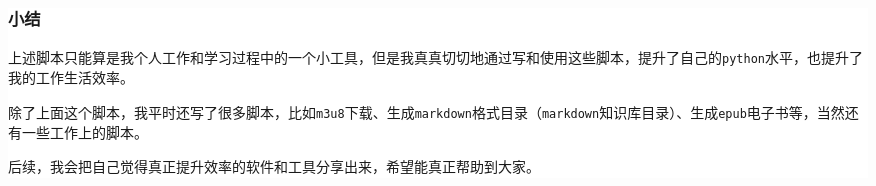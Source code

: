 ### 小结

上述脚本只能算是我个人工作和学习过程中的一个小工具，但是我真真切切地通过写和使用这些脚本，提升了自己的`python`水平，也提升了我的工作生活效率。

除了上面这个脚本，我平时还写了很多脚本，比如`m3u8`下载、生成`markdown`格式目录（`markdown`知识库目录）、生成`epub`电子书等，当然还有一些工作上的脚本。

后续，我会把自己觉得真正提升效率的软件和工具分享出来，希望能真正帮助到大家。